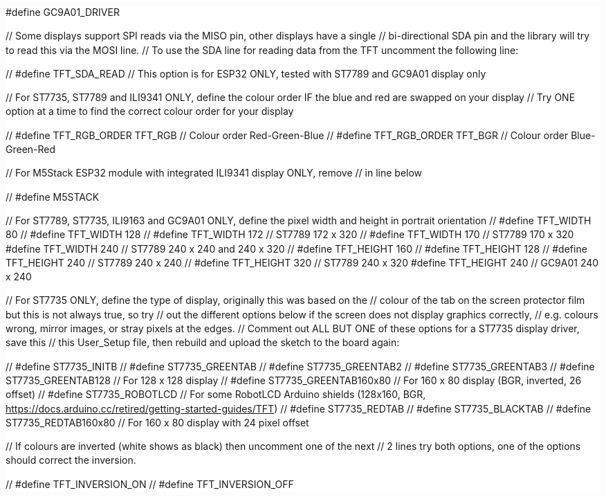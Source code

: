 #define GC9A01_DRIVER

// Some displays support SPI reads via the MISO pin, other displays have a single
// bi-directional SDA pin and the library will try to read this via the MOSI line.
// To use the SDA line for reading data from the TFT uncomment the following line:

// #define TFT_SDA_READ      // This option is for ESP32 ONLY, tested with ST7789 and GC9A01 display only

// For ST7735, ST7789 and ILI9341 ONLY, define the colour order IF the blue and red are swapped on your display
// Try ONE option at a time to find the correct colour order for your display

//  #define TFT_RGB_ORDER TFT_RGB  // Colour order Red-Green-Blue
//  #define TFT_RGB_ORDER TFT_BGR  // Colour order Blue-Green-Red

// For M5Stack ESP32 module with integrated ILI9341 display ONLY, remove // in line below

// #define M5STACK

// For ST7789, ST7735, ILI9163 and GC9A01 ONLY, define the pixel width and height in portrait orientation
// #define TFT_WIDTH  80
// #define TFT_WIDTH  128
// #define TFT_WIDTH  172 // ST7789 172 x 320
// #define TFT_WIDTH  170 // ST7789 170 x 320
 #define TFT_WIDTH  240 // ST7789 240 x 240 and 240 x 320
// #define TFT_HEIGHT 160
// #define TFT_HEIGHT 128
// #define TFT_HEIGHT 240 // ST7789 240 x 240
// #define TFT_HEIGHT 320 // ST7789 240 x 320
 #define TFT_HEIGHT 240 // GC9A01 240 x 240

// For ST7735 ONLY, define the type of display, originally this was based on the
// colour of the tab on the screen protector film but this is not always true, so try
// out the different options below if the screen does not display graphics correctly,
// e.g. colours wrong, mirror images, or stray pixels at the edges.
// Comment out ALL BUT ONE of these options for a ST7735 display driver, save this
// this User_Setup file, then rebuild and upload the sketch to the board again:

// #define ST7735_INITB
// #define ST7735_GREENTAB
// #define ST7735_GREENTAB2
// #define ST7735_GREENTAB3
// #define ST7735_GREENTAB128    // For 128 x 128 display
// #define ST7735_GREENTAB160x80 // For 160 x 80 display (BGR, inverted, 26 offset)
// #define ST7735_ROBOTLCD       // For some RobotLCD Arduino shields (128x160, BGR, https://docs.arduino.cc/retired/getting-started-guides/TFT)
// #define ST7735_REDTAB
// #define ST7735_BLACKTAB
// #define ST7735_REDTAB160x80   // For 160 x 80 display with 24 pixel offset

// If colours are inverted (white shows as black) then uncomment one of the next
// 2 lines try both options, one of the options should correct the inversion.

// #define TFT_INVERSION_ON
// #define TFT_INVERSION_OFF
